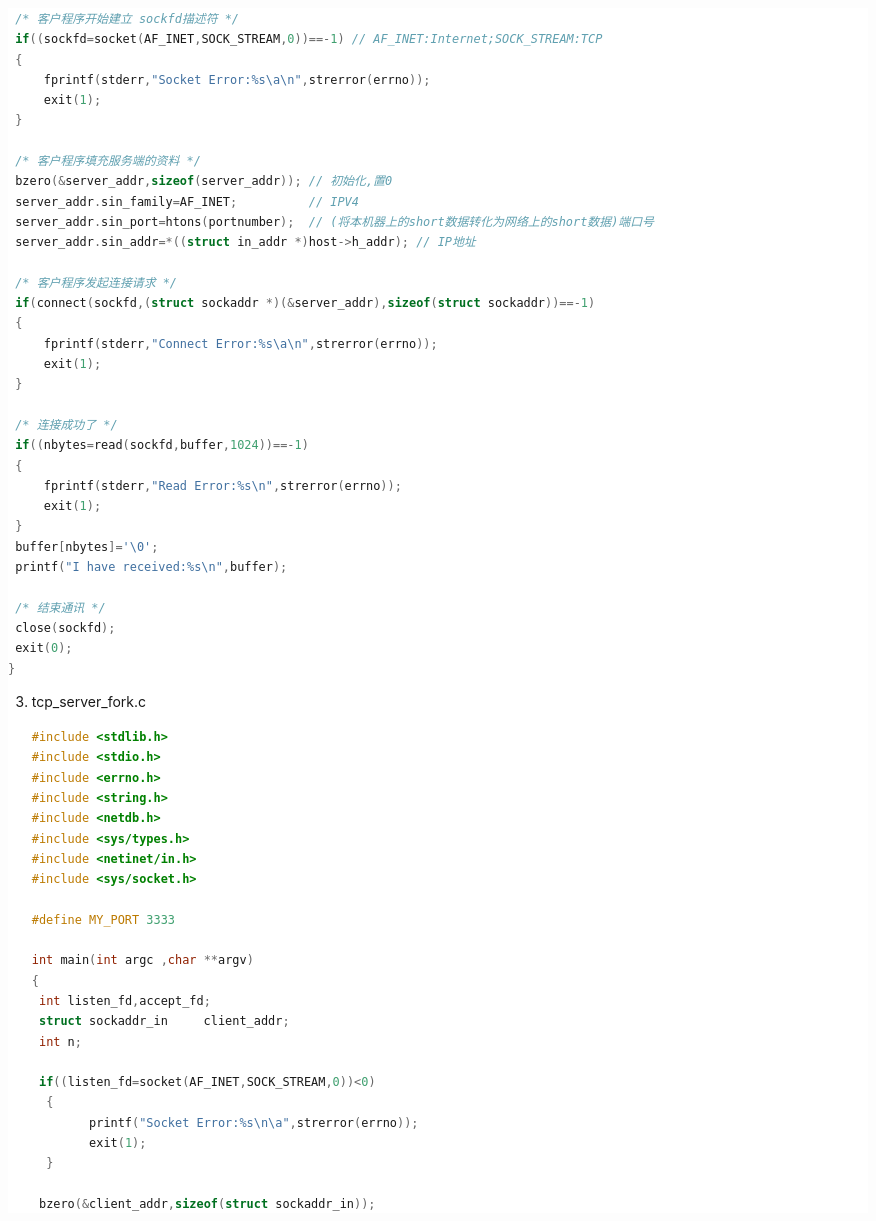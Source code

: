    ```c
   	/* 客户程序开始建立 sockfd描述符 */ 
   	if((sockfd=socket(AF_INET,SOCK_STREAM,0))==-1) // AF_INET:Internet;SOCK_STREAM:TCP
   	{ 
   		fprintf(stderr,"Socket Error:%s\a\n",strerror(errno)); 
   		exit(1); 
   	} 
   
   	/* 客户程序填充服务端的资料 */ 
   	bzero(&server_addr,sizeof(server_addr)); // 初始化,置0
   	server_addr.sin_family=AF_INET;          // IPV4
   	server_addr.sin_port=htons(portnumber);  // (将本机器上的short数据转化为网络上的short数据)端口号
   	server_addr.sin_addr=*((struct in_addr *)host->h_addr); // IP地址
   	
   	/* 客户程序发起连接请求 */ 
   	if(connect(sockfd,(struct sockaddr *)(&server_addr),sizeof(struct sockaddr))==-1) 
   	{ 
   		fprintf(stderr,"Connect Error:%s\a\n",strerror(errno)); 
   		exit(1); 
   	} 
   
   	/* 连接成功了 */ 
   	if((nbytes=read(sockfd,buffer,1024))==-1) 
   	{ 
   		fprintf(stderr,"Read Error:%s\n",strerror(errno)); 
   		exit(1); 
   	} 
   	buffer[nbytes]='\0'; 
   	printf("I have received:%s\n",buffer); 
   
   	/* 结束通讯 */ 
   	close(sockfd); 
   	exit(0); 
   } 
   
   ```

   

3. tcp_server_fork.c

   ```c
   #include <stdlib.h> 
   #include <stdio.h> 
   #include <errno.h> 
   #include <string.h> 
   #include <netdb.h> 
   #include <sys/types.h> 
   #include <netinet/in.h> 
   #include <sys/socket.h> 
   
   #define MY_PORT 3333
   
   int main(int argc ,char **argv)
   {
    int listen_fd,accept_fd;
    struct sockaddr_in     client_addr;
    int n;
    
    if((listen_fd=socket(AF_INET,SOCK_STREAM,0))<0)
     {
           printf("Socket Error:%s\n\a",strerror(errno));
           exit(1);
     }
    
    bzero(&client_addr,sizeof(struct sockaddr_in));
   ```